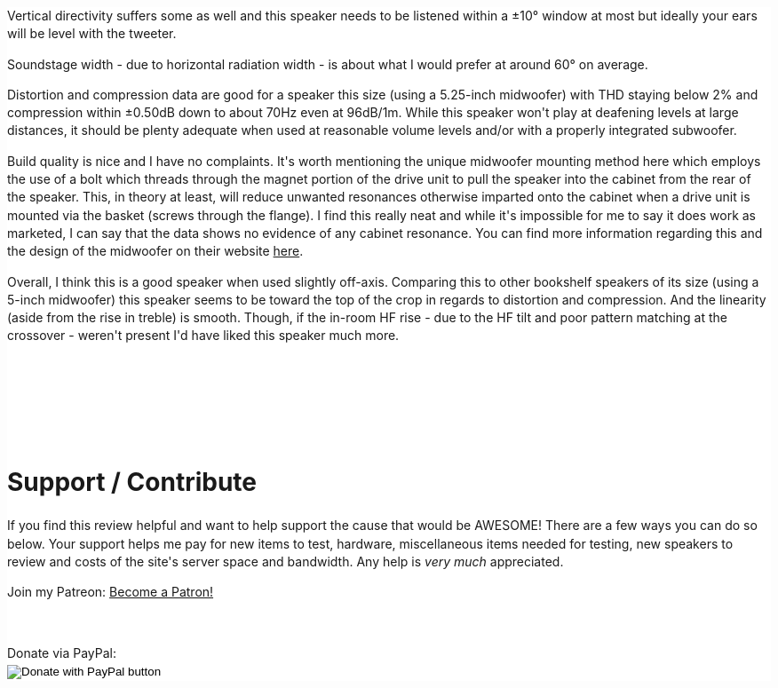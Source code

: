 
Vertical directivity suffers some as well and this speaker needs to be listened within a ±10° window at most but ideally your ears will be level with the tweeter.

Soundstage width - due to horizontal radiation width - is about what I would prefer at around 60° on average.

Distortion and compression data are good for a speaker this size (using a 5.25-inch midwoofer) with THD staying below 2% and compression within ±0.50dB down to about 70Hz even at 96dB/1m.  While this speaker won't play at deafening levels at large distances, it should be plenty adequate when used at reasonable volume levels and/or with a properly integrated subwoofer.

Build quality is nice and I have no complaints.  It's worth mentioning the unique midwoofer mounting method here which employs the use of a bolt which threads through the magnet portion of the drive unit to pull the speaker into the cabinet from the rear of the speaker.  This, in theory at least, will reduce unwanted resonances otherwise imparted onto the cabinet when a drive unit is mounted via the basket (screws through the flange).  I find this really neat and while it's impossible for me to say it does work as marketed, I can say that the data shows no evidence of any cabinet resonance.  You can find more information regarding this and the design of the midwoofer on their website [here](https://www.monitoraudio.com/en/blog/introducing-rigid-surface-technology-rst-ii/).

Overall, I think this is a good speaker when used slightly off-axis.  Comparing this to other bookshelf speakers of its size (using a 5-inch midwoofer) this speaker seems to be toward the top of the crop in regards to distortion and compression.  And the linearity (aside from the rise in treble) is smooth.  Though, if the in-room HF rise - due to the HF tilt and poor pattern matching at the crossover - weren't present I'd have liked this speaker much more.


<br>
<br>
<br>
<br>

# Support / Contribute

If you find this review helpful and want to help support the cause that would be AWESOME!  There are a few ways you can do so below.  Your support helps me pay for new items to test, hardware, miscellaneous items needed for testing, new speakers to review and costs of the site's server space and bandwidth.  Any help is *very much* appreciated.
<br>

Join my Patreon:
<a href="https://www.patreon.com/bePatron?u=59439731" data-patreon-widget-type="become-patron-button">Become a Patron!</a><script async src="https://c6.patreon.com/becomePatronButton.bundle.js"></script> <form action="https://www.paypal.com/donate" method="post" target="_top">
<input type="hidden" name="hosted_button_id" value="XV7EYYU7S77LE" />
<br>

Donate via PayPal:
<br>
<input type="image" src="https://i.imgur.com/Z608uUQ.png" border="0" name="submit" title="PayPal - The safer, easier way to pay online!" alt="Donate with PayPal button" />
<img alt="" border="0" src="https://www.paypal.com/en_US/i/scr/pixel.gif" width="1" height="1" />
</form>
